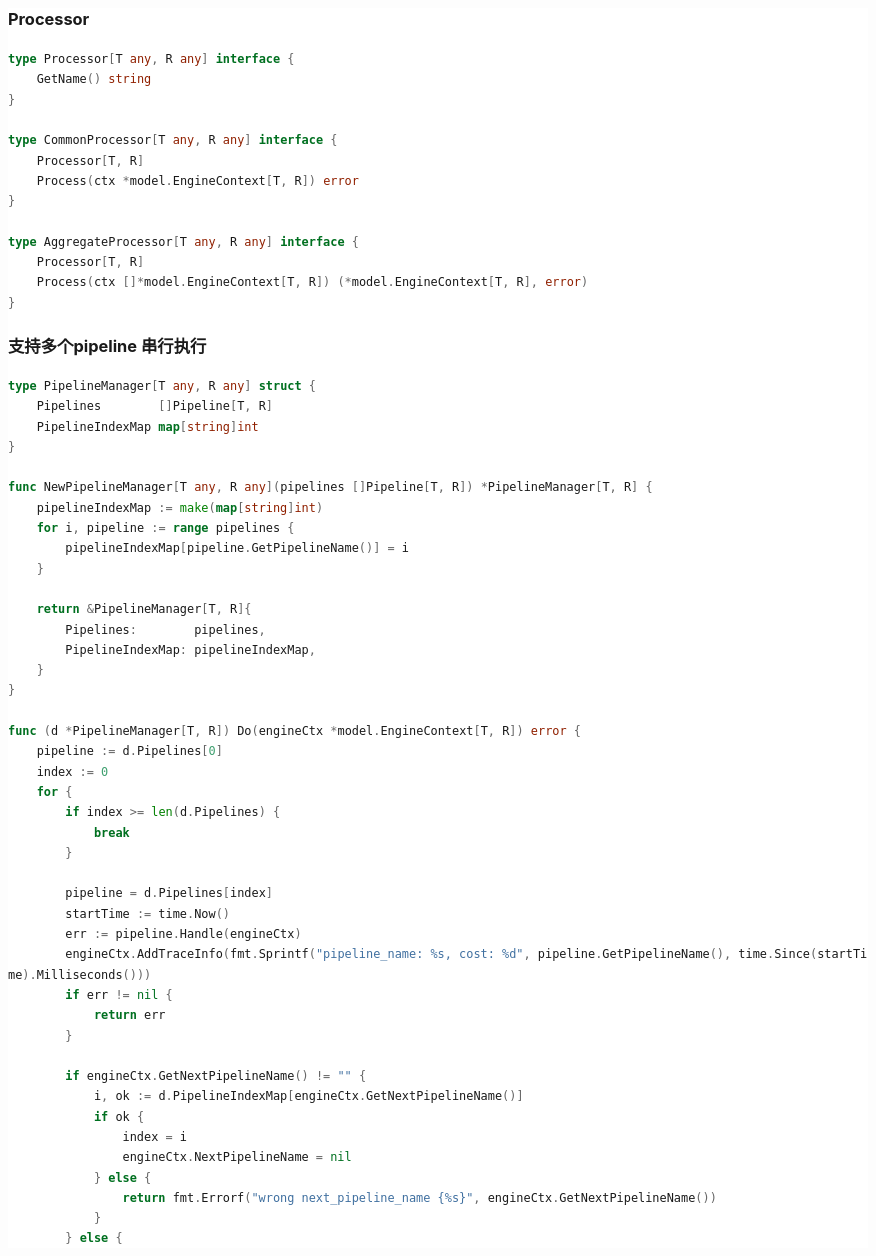 ### Processor

```go
type Processor[T any, R any] interface {
	GetName() string
}

type CommonProcessor[T any, R any] interface {
	Processor[T, R]
	Process(ctx *model.EngineContext[T, R]) error
}

type AggregateProcessor[T any, R any] interface {
	Processor[T, R]
	Process(ctx []*model.EngineContext[T, R]) (*model.EngineContext[T, R], error)
}
```

### 支持多个pipeline 串行执行

```go
type PipelineManager[T any, R any] struct {
	Pipelines        []Pipeline[T, R]
	PipelineIndexMap map[string]int
}

func NewPipelineManager[T any, R any](pipelines []Pipeline[T, R]) *PipelineManager[T, R] {
	pipelineIndexMap := make(map[string]int)
	for i, pipeline := range pipelines {
		pipelineIndexMap[pipeline.GetPipelineName()] = i
	}

	return &PipelineManager[T, R]{
		Pipelines:        pipelines,
		PipelineIndexMap: pipelineIndexMap,
	}
}

func (d *PipelineManager[T, R]) Do(engineCtx *model.EngineContext[T, R]) error {
	pipeline := d.Pipelines[0]
	index := 0
	for {
		if index >= len(d.Pipelines) {
			break
		}

		pipeline = d.Pipelines[index]
		startTime := time.Now()
		err := pipeline.Handle(engineCtx)
		engineCtx.AddTraceInfo(fmt.Sprintf("pipeline_name: %s, cost: %d", pipeline.GetPipelineName(), time.Since(startTime).Milliseconds()))
		if err != nil {
			return err
		}

		if engineCtx.GetNextPipelineName() != "" {
			i, ok := d.PipelineIndexMap[engineCtx.GetNextPipelineName()]
			if ok {
				index = i
				engineCtx.NextPipelineName = nil
			} else {
				return fmt.Errorf("wrong next_pipeline_name {%s}", engineCtx.GetNextPipelineName())
			}
		} else {
```